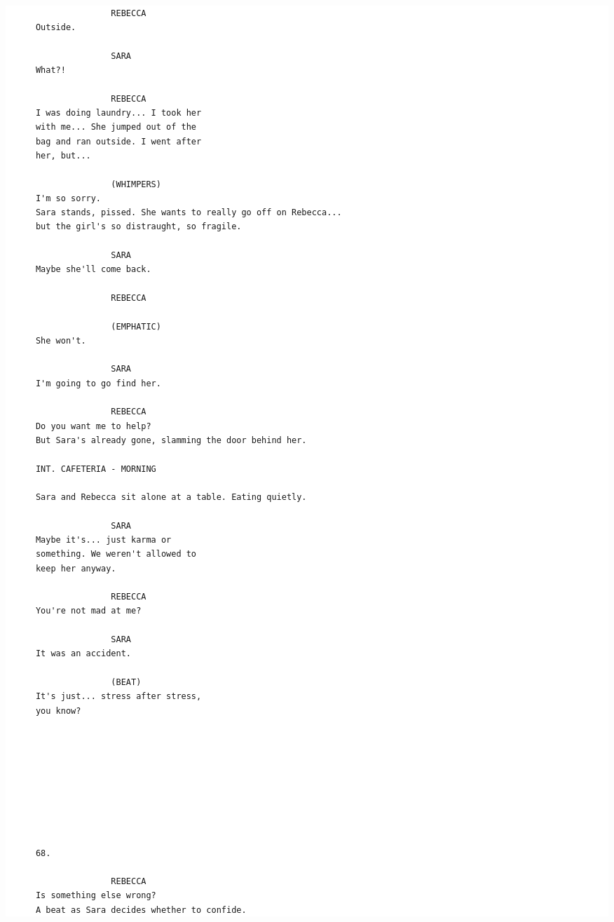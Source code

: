                          REBECCA
          Outside.

                         SARA
          What?!

                         REBECCA
          I was doing laundry... I took her
          with me... She jumped out of the
          bag and ran outside. I went after
          her, but...

                         (WHIMPERS)
          I'm so sorry.
          Sara stands, pissed. She wants to really go off on Rebecca...
          but the girl's so distraught, so fragile.

                         SARA
          Maybe she'll come back.

                         REBECCA

                         (EMPHATIC)
          She won't.

                         SARA
          I'm going to go find her.

                         REBECCA
          Do you want me to help?
          But Sara's already gone, slamming the door behind her.

          INT. CAFETERIA - MORNING

          Sara and Rebecca sit alone at a table. Eating quietly.

                         SARA
          Maybe it's... just karma or
          something. We weren't allowed to
          keep her anyway.

                         REBECCA
          You're not mad at me?

                         SARA
          It was an accident.

                         (BEAT)
          It's just... stress after stress,
          you know?

                         

                         

                         

                         

          68.

                         REBECCA
          Is something else wrong?
          A beat as Sara decides whether to confide.
